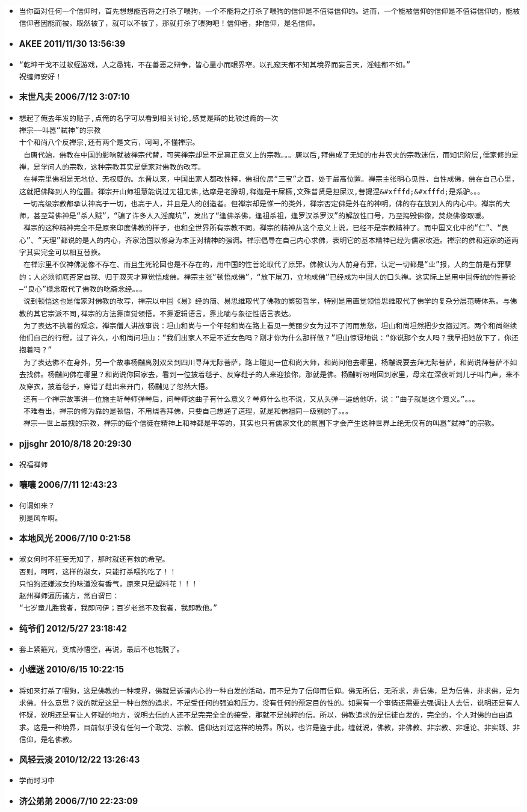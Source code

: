 - ```
  当你面对任何一个信仰时，首先想想能否将之打杀了喂狗，一个不能将之打杀了喂狗的信仰是不值得信仰的。进而，一个能被信仰的信仰是不值得信仰的，能被信仰者因能而被，既然被了，就可以不被了，那就打杀了喂狗吧！信仰者，非信仰，是名信仰。
  ```
- **AKEE 2011/11/30 13:56:39**
- ```
  “乾坤干戈不过蚁蛭游戏，人之愚钝，不在善恶之辩争，皆心量小而眼界窄。以孔窥天都不知其境界而妄言天，淫蛙都不如。”
  祝缠师安好！
  ```
- **末世凡夫 2006/7/12 3:07:10**
- ```
  想起了俺去年发的贴子,点俺的名字可以看到相关讨论,感觉是辩的比较过瘾的一次
  禅宗――叫嚣“弑神”的宗教
  十个和尚八个反禅宗,还有两个是文肓，呵呵,不懂禅宗。
   自唐代始，佛教在中国的影响就被禅宗代替，可笑禅宗却是不是真正意义上的宗教。。。唐以后,拜佛成了无知的市井农夫的宗教迷信，而知识阶层,儒家修的是禅，是学问人的宗教，这种宗教其实是儒家对佛教的改写。
   在禅宗里佛祖是无地位、无权威的。东晋以来，中国出家人都改性释，佛祖位居“三宝”之首，处于最高位置。禅宗主张明心见性，自性成佛，佛在自己心里，这就把佛降到人的位置。禅宗开山师祖慧能说过无祖无佛,达摩是老臊胡,释迦是干屎橛,文殊普贤是担屎汉,菩提涅&#xfffd;&#xfffd;是系驴。。。
   一切高级宗教都承认神高于一切，也高于人，并且是人的创造者。但禅宗却是惟一的类外，禅宗否定佛是外在的神明，佛的存在放到人的内心中。禅宗的大师，甚至骂佛神是“杀人贼”，“骗了许多人入淫魔坑”，发出了“逢佛杀佛，逢祖杀祖，逢罗汉杀罗汉”的解放性口号，乃至捣毁佛像，焚烧佛像取暖。
   禅宗的这种精神完全不是原来印度佛教的样子，也和全世界所有宗教不同。禅宗的精神从这个意义上说，已经不是宗教精神了。而中国文化中的“仁”、“良心”、“天理”都说的是人的内心，齐家治国以修身为本正对精神的强调。禅宗倡导在自己内心求佛，表明它的基本精神已经为儒家改造。禅宗的佛和道家的道两字其实完全可以相互替换。
   在禅宗里不仅神佛泥像不存在、而且生死轮回也是不存在的，用中国的性善论取代了原罪。佛教认为人前身有罪，认定一切都是“业”报，人的生前是有罪孽的；人必须彻底否定自我、归于寂灭才算觉悟成佛。禅宗主张“顿悟成佛”，“放下屠刀，立地成佛”已经成为中国人的口头禅。这实际上是用中国传统的性善论―“良心”概念取代了佛教的吃斋念经。。。
   说到顿悟这也是儒家对佛教的改写，禅宗以中国《易》经的简、易思维取代了佛教的繁锁哲学，特别是用直觉领悟思维取代了佛学的复杂分层范畴体系。与佛教的其它宗派不同,禅宗的方法靠直觉领悟，不靠逻辑语言，靠比喻与象征性语言表达。
   为了表达不执着的观念，禅宗僧人讲故事说：坦山和尚与一个年轻和尚在路上看见一美丽少女为过不了河而焦愁，坦山和尚坦然把少女抱过河。两个和尚继续他们自己的行程，过了许久，小和尚问坦山：“我们出家人不是不近女色吗？刚才你为什么那样做？”坦山惊讶地说：“你说那个女人吗？我早把她放下了，你还抱着吗？”
   为了表达佛不在身外，另一个故事杨黼离别双亲到四川寻拜无际菩萨，路上碰见一位和尚大师，和尚问他去哪里，杨黼说要去拜无际菩萨，和尚说拜菩萨不如去找佛。杨黼问佛在哪里？和尚说你回家去，看到一位披着毯子、反穿鞋子的人来迎接你，那就是佛。杨黼听吩咐回到家里，母亲在深夜听到儿子叫门声，来不及穿衣，披着毯子，穿错了鞋出来开门，杨黼见了忽然大悟。
   还有一个禅宗故事讲一位施主听琴师弹琴后，问琴师这曲子有什么意义？琴师什么也不说，又从头弹一遍给他听，说：“曲子就是这个意义。”。。。
   不难看出，禅宗的修为靠的是顿悟，不用烧香拜佛，只要自己想通了道理，就是和佛祖同一级别的了。。。
   禅宗――世上最拽的宗教，禅宗的每个信徒在精神上和神都是平等的，其实也只有儒家文化的氛围下才会产生这种世界上绝无仅有的叫嚣“弑神”的宗教。
  ```
- **pjjsghr 2010/8/18 20:29:30**
- ```
  祝福禅师
  ```
- **嚷嚷 2006/7/11 12:43:23**
- ```
  何谓如来？
  别是风车啊。
  ```
- **本地风光 2006/7/10 0:21:58**
- ```
  淑女何时不狂妄无知了，那时就还有救的希望。
  否则，呵呵，这样的淑女，只能打杀喂狗吃了！！
  只怕狗还嫌淑女的味道没有香气，原来只是塑料花！！！
  赵州禅师遍历诸方，常自谓曰：
  “七岁童儿胜我者，我即问伊；百岁老翁不及我者，我即教他。”
  ```
- **纯爷们 2012/5/27 23:18:42**
- ```
  套上紧箍咒，变成孙悟空，再说，最后不也能脱了。
  ```
- **小缠迷 2010/6/15 10:22:15**
- ```
  将如来打杀了喂狗，这是佛教的一种境界，佛就是诉诸内心的一种自发的活动，而不是为了信仰而信仰。佛无所信，无所求，非信佛，是为信佛，非求佛，是为求佛。什么意思？说的就是这是一种自然的追求，不是受任何的强迫和压力，没有任何的预定目的性的。如果有一个事情还需要去强调让人去信，说明还是有人怀疑，说明还是有让人怀疑的地方，说明去信的人还不是完完全全的接受，那就不是纯粹的信。所以，佛教追求的是信徒自发的，完全的，个人对佛的自由追求。这是一种境界，目前似乎没有任何一个政党、宗教、信仰达到过这样的境界。所以，也许是鉴于此，缠就说，佛教，非佛教、非宗教、非理论、非实践、非信仰，是名佛教。
  ```
- **风轻云淡 2010/12/22 13:26:43**
- ```
  学而时习中
  ```
- **济公弟弟 2006/7/10 22:23:09**
  ```